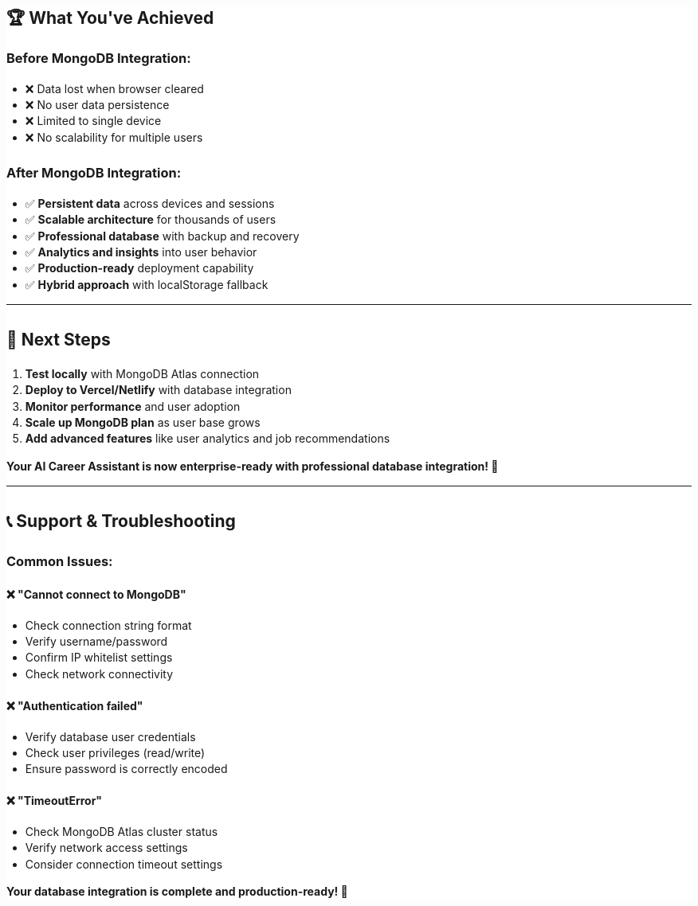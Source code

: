 ## 🏆 **What You've Achieved**

### **Before MongoDB Integration:**
- ❌ Data lost when browser cleared
- ❌ No user data persistence
- ❌ Limited to single device
- ❌ No scalability for multiple users

### **After MongoDB Integration:**
- ✅ **Persistent data** across devices and sessions
- ✅ **Scalable architecture** for thousands of users
- ✅ **Professional database** with backup and recovery
- ✅ **Analytics and insights** into user behavior
- ✅ **Production-ready** deployment capability
- ✅ **Hybrid approach** with localStorage fallback

---

## 🚀 **Next Steps**

1. **Test locally** with MongoDB Atlas connection
2. **Deploy to Vercel/Netlify** with database integration
3. **Monitor performance** and user adoption
4. **Scale up MongoDB plan** as user base grows
5. **Add advanced features** like user analytics and job recommendations

**Your AI Career Assistant is now enterprise-ready with professional database integration! 🎉**

---

## 📞 **Support & Troubleshooting**

### **Common Issues:**

#### ❌ "Cannot connect to MongoDB"
- Check connection string format
- Verify username/password
- Confirm IP whitelist settings
- Check network connectivity

#### ❌ "Authentication failed"
- Verify database user credentials
- Check user privileges (read/write)
- Ensure password is correctly encoded

#### ❌ "TimeoutError"
- Check MongoDB Atlas cluster status
- Verify network access settings
- Consider connection timeout settings

**Your database integration is complete and production-ready! 🎊**
